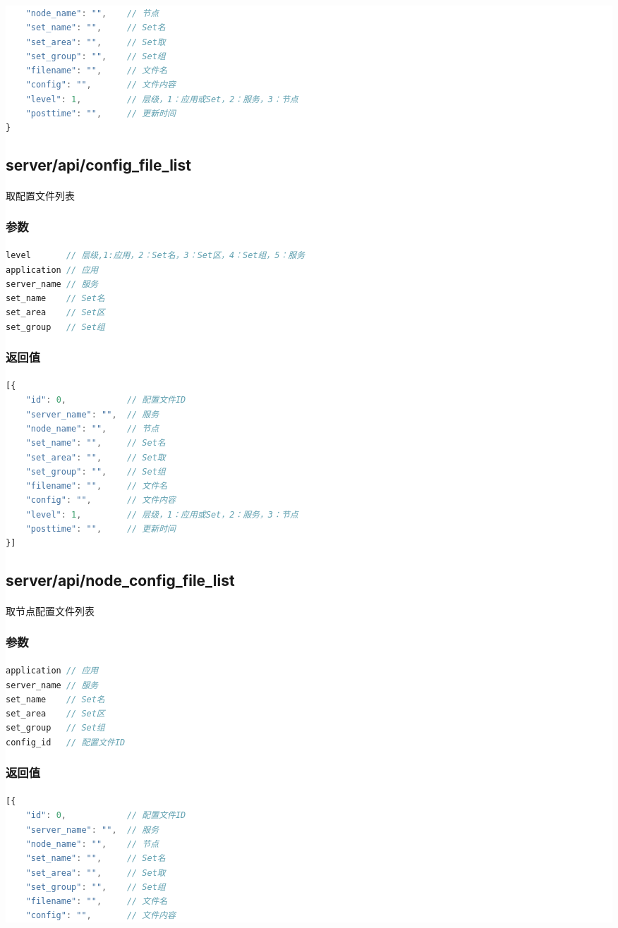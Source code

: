 ```javascript
    "node_name": "",    // 节点
    "set_name": "",     // Set名
    "set_area": "",     // Set取
    "set_group": "",    // Set组
    "filename": "",     // 文件名
    "config": "",       // 文件内容
    "level": 1,         // 层级，1：应用或Set，2：服务，3：节点
    "posttime": "",     // 更新时间
}
```

## server/api/config_file_list
取配置文件列表
### 参数
```javascript
level       // 层级,1:应用，2：Set名，3：Set区，4：Set组，5：服务
application // 应用
server_name // 服务
set_name    // Set名
set_area    // Set区
set_group   // Set组
```
### 返回值
```javascript
[{
    "id": 0,            // 配置文件ID
    "server_name": "",  // 服务
    "node_name": "",    // 节点
    "set_name": "",     // Set名
    "set_area": "",     // Set取
    "set_group": "",    // Set组
    "filename": "",     // 文件名
    "config": "",       // 文件内容
    "level": 1,         // 层级，1：应用或Set，2：服务，3：节点
    "posttime": "",     // 更新时间
}]
```

## server/api/node_config_file_list
取节点配置文件列表
### 参数
```javascript
application // 应用
server_name // 服务
set_name    // Set名
set_area    // Set区
set_group   // Set组
config_id   // 配置文件ID
```
### 返回值
```javascript
[{
    "id": 0,            // 配置文件ID
    "server_name": "",  // 服务
    "node_name": "",    // 节点
    "set_name": "",     // Set名
    "set_area": "",     // Set取
    "set_group": "",    // Set组
    "filename": "",     // 文件名
    "config": "",       // 文件内容
```